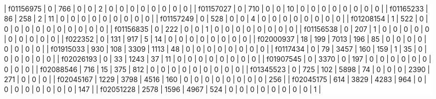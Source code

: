 | f01156975 | 0       | 766                            | 0               | 0                 | 2                         | 0                           | 0                  | 0                          | 0                      | 0                   | 0                   | 0                  | 0                          |
| f01157027 | 0       | 710                            | 0               | 0                 | 10                        | 0                           | 0                  | 0                          | 0                      | 0                   | 0                   | 0                  | 0                          |
| f01165233 | 86      | 258                            | 2               | 11                | 0                         | 0                           | 0                  | 0                          | 0                      | 0                   | 0                   | 0                  | 0                          |
| f01157249 | 0       | 528                            | 0               | 0                 | 4                         | 0                           | 0                  | 0                          | 0                      | 0                   | 0                   | 0                  | 0                          |
| f01208154 | 1       | 522                            | 0               | 0                 | 0                         | 0                           | 0                  | 0                          | 0                      | 0                   | 0                   | 0                  | 0                          |
| f01156835 | 0       | 222                            | 0               | 0                 | 1                         | 0                           | 0                  | 0                          | 0                      | 0                   | 0                   | 0                  | 0                          |
| f01156538 | 0       | 207                            | 1               | 0                 | 0                         | 0                           | 0                  | 0                          | 0                      | 0                   | 0                   | 0                  | 0                          |
| f022352   | 0       | 131                            | 917             | 5                 | 14                        | 0                           | 0                  | 0                          | 0                      | 0                   | 0                   | 0                  | 0                          |
| f02000937 | 18      | 199                            | 7013            | 196               | 85                        | 0                           | 0                  | 0                          | 0                      | 0                   | 0                   | 0                  | 0                          |
| f01915033 | 930     | 108                            | 3309            | 1113              | 48                        | 0                           | 0                  | 0                          | 0                      | 0                   | 0                   | 0                  | 0                          |
| f0117434  | 0       | 79                             | 3457            | 160               | 159                       | 1                           | 35                 | 0                          | 0                      | 0                   | 0                   | 0                  | 0                          |
| f02026193 | 0       | 33                             | 1243            | 37                | 11                        | 0                           | 0                  | 0                          | 0                      | 0                   | 0                   | 0                  | 0                          |
| f01907545 | 0       | 3370                           | 0               | 197               | 0                         | 0                           | 0                  | 0                          | 0                      | 0                   | 0                   | 0                  | 0                          |
| f02088546 | 716     | 15                             | 375             | 812               | 0                         | 0                           | 0                  | 0                          | 0                      | 0                   | 0                   | 0                  | 0                          |
| f01345523 | 0       | 725                            | 102             | 5898              | 74                        | 0                           | 0                  | 0                          | 2390                   | 271                 | 0                   | 0                  | 0                          |
| f02045167 | 1229    | 3798                           | 4516            | 160               | 0                         | 0                           | 0                  | 0                          | 0                      | 0                   | 0                   | 0                  | 256                        |
| f02045175 | 614     | 3829                           | 4283            | 964               | 0                         | 0                           | 0                  | 0                          | 0                      | 0                   | 0                   | 0                  | 147                        |
| f02051228 | 2578    | 1596                           | 4967            | 524               | 0                         | 0                           | 0                  | 0                          | 0                      | 0                   | 0                   | 0                  | 1                          |